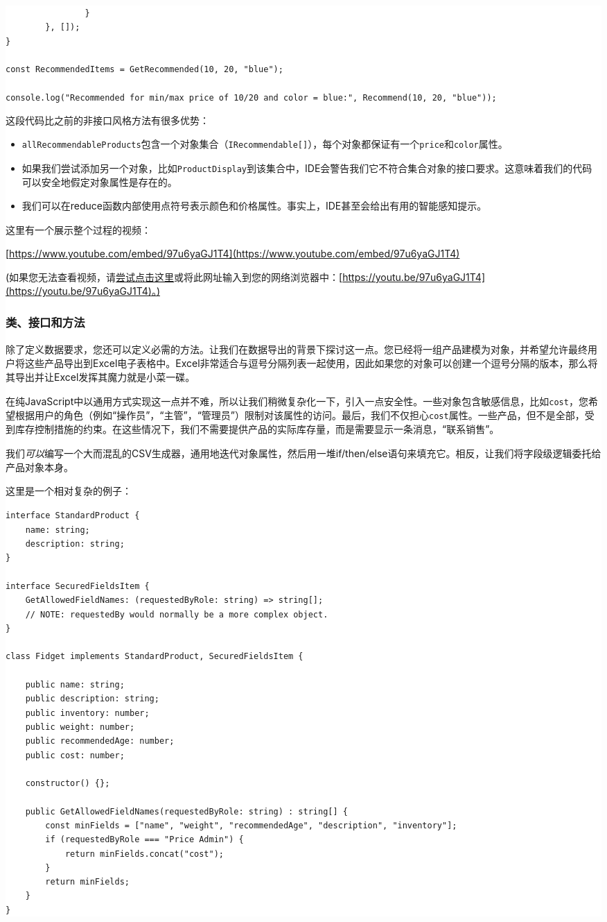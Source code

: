 ```
                }
        }, []);
}

const RecommendedItems = GetRecommended(10, 20, "blue");

console.log("Recommended for min/max price of 10/20 and color = blue:", Recommend(10, 20, "blue")); 
```

这段代码比之前的非接口风格方法有很多优势：

+   `allRecommendableProducts`包含一个对象集合（`IRecommendable[]`），每个对象都保证有一个`price`和`color`属性。

+   如果我们尝试添加另一个对象，比如`ProductDisplay`到该集合中，IDE会警告我们它不符合集合对象的接口要求。这意味着我们的代码可以安全地假定对象属性是存在的。

+   我们可以在reduce函数内部使用点符号表示颜色和价格属性。事实上，IDE甚至会给出有用的智能感知提示。

这里有一个展示整个过程的视频：

[https://www.youtube.com/embed/97u6yaGJ1T4](https://www.youtube.com/embed/97u6yaGJ1T4)

(如果您无法查看视频，请[尝试点击这里](https://youtu.be/97u6yaGJ1T4)或将此网址输入到您的网络浏览器中：[https://youtu.be/97u6yaGJ1T4](https://youtu.be/97u6yaGJ1T4)。)

### 类、接口和方法

除了定义数据要求，您还可以定义必需的方法。让我们在数据导出的背景下探讨这一点。您已经将一组产品建模为对象，并希望允许最终用户将这些产品导出到Excel电子表格中。Excel非常适合与逗号分隔列表一起使用，因此如果您的对象可以创建一个逗号分隔的版本，那么将其导出并让Excel发挥其魔力就是小菜一碟。

在纯JavaScript中以通用方式实现这一点并不难，所以让我们稍微复杂化一下，引入一点安全性。一些对象包含敏感信息，比如`cost`，您希望根据用户的角色（例如“操作员”，“主管”，“管理员”）限制对该属性的访问。最后，我们不仅担心`cost`属性。一些产品，但不是全部，受到库存控制措施的约束。在这些情况下，我们不需要提供产品的实际库存量，而是需要显示一条消息，“联系销售”。

我们*可以*编写一个大而混乱的CSV生成器，通用地迭代对象属性，然后用一堆if/then/else语句来填充它。相反，让我们将字段级逻辑委托给产品对象本身。

这里是一个相对复杂的例子：

```
interface StandardProduct {
    name: string;
    description: string;
}

interface SecuredFieldsItem {
    GetAllowedFieldNames: (requestedByRole: string) => string[]; 
    // NOTE: requestedBy would normally be a more complex object.
}

class Fidget implements StandardProduct, SecuredFieldsItem {

    public name: string;
    public description: string;
    public inventory: number;
    public weight: number;
    public recommendedAge: number;
    public cost: number;

    constructor() {};

    public GetAllowedFieldNames(requestedByRole: string) : string[] {
        const minFields = ["name", "weight", "recommendedAge", "description", "inventory"];
        if (requestedByRole === "Price Admin") {
            return minFields.concat("cost");
        }
        return minFields;
    }
}

```
